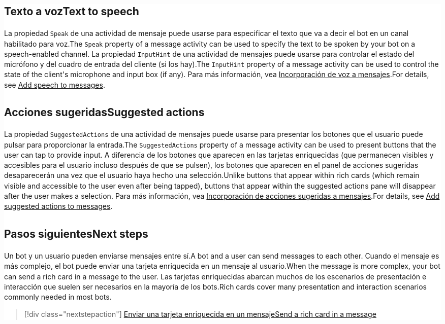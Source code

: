 ## <a name="text-to-speech"></a><span data-ttu-id="08b16-171">Texto a voz</span><span class="sxs-lookup"><span data-stu-id="08b16-171">Text to speech</span></span>

<span data-ttu-id="08b16-172">La propiedad `Speak` de una actividad de mensaje puede usarse para especificar el texto que va a decir el bot en un canal habilitado para voz.</span><span class="sxs-lookup"><span data-stu-id="08b16-172">The `Speak` property of a message activity can be used to specify the text to be spoken by your bot on a speech-enabled channel.</span></span> <span data-ttu-id="08b16-173">La propiedad `InputHint` de una actividad de mensajes puede usarse para controlar el estado del micrófono y del cuadro de entrada del cliente (si los hay).</span><span class="sxs-lookup"><span data-stu-id="08b16-173">The `InputHint` property of a message activity can be used to control the state of the client's microphone and input box (if any).</span></span> <span data-ttu-id="08b16-174">Para más información, vea [Incorporación de voz a mensajes](bot-builder-dotnet-text-to-speech.md).</span><span class="sxs-lookup"><span data-stu-id="08b16-174">For details, see [Add speech to messages](bot-builder-dotnet-text-to-speech.md).</span></span>

## <a name="suggested-actions"></a><span data-ttu-id="08b16-175">Acciones sugeridas</span><span class="sxs-lookup"><span data-stu-id="08b16-175">Suggested actions</span></span>

<span data-ttu-id="08b16-176">La propiedad `SuggestedActions` de una actividad de mensajes puede usarse para presentar los botones que el usuario puede pulsar para proporcionar la entrada.</span><span class="sxs-lookup"><span data-stu-id="08b16-176">The `SuggestedActions` property of a message activity can be used to present buttons that the user can tap to provide input.</span></span> <span data-ttu-id="08b16-177">A diferencia de los botones que aparecen en las tarjetas enriquecidas (que permanecen visibles y accesibles para el usuario incluso después de que se pulsen), los botones que aparecen en el panel de acciones sugeridas desaparecerán una vez que el usuario haya hecho una selección.</span><span class="sxs-lookup"><span data-stu-id="08b16-177">Unlike buttons that appear within rich cards (which remain visible and accessible to the user even after being tapped), buttons that appear within the suggested actions pane will disappear after the user makes a selection.</span></span> <span data-ttu-id="08b16-178">Para más información, vea [Incorporación de acciones sugeridas a mensajes](bot-builder-dotnet-add-suggested-actions.md).</span><span class="sxs-lookup"><span data-stu-id="08b16-178">For details, see [Add suggested actions to messages](bot-builder-dotnet-add-suggested-actions.md).</span></span>

## <a name="next-steps"></a><span data-ttu-id="08b16-179">Pasos siguientes</span><span class="sxs-lookup"><span data-stu-id="08b16-179">Next steps</span></span>

<span data-ttu-id="08b16-180">Un bot y un usuario pueden enviarse mensajes entre sí.</span><span class="sxs-lookup"><span data-stu-id="08b16-180">A bot and a user can send messages to each other.</span></span> <span data-ttu-id="08b16-181">Cuando el mensaje es más complejo, el bot puede enviar una tarjeta enriquecida en un mensaje al usuario.</span><span class="sxs-lookup"><span data-stu-id="08b16-181">When the message is more complex, your bot can send a rich card in a message to the user.</span></span> <span data-ttu-id="08b16-182">Las tarjetas enriquecidas abarcan muchos de los escenarios de presentación e interacción que suelen ser necesarios en la mayoría de los bots.</span><span class="sxs-lookup"><span data-stu-id="08b16-182">Rich cards cover many presentation and interaction scenarios commonly needed in most bots.</span></span>

> [!div class="nextstepaction"]
> [<span data-ttu-id="08b16-183">Enviar una tarjeta enriquecida en un mensaje</span><span class="sxs-lookup"><span data-stu-id="08b16-183">Send a rich card in a message</span></span>](bot-builder-dotnet-add-rich-card-attachments.md)
